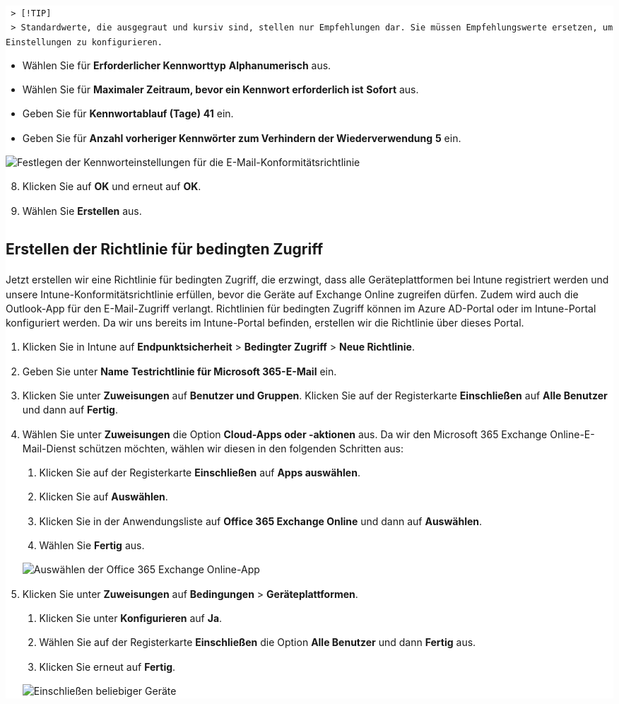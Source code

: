      > [!TIP]
     > Standardwerte, die ausgegraut und kursiv sind, stellen nur Empfehlungen dar. Sie müssen Empfehlungswerte ersetzen, um Einstellungen zu konfigurieren.

   - Wählen Sie für **Erforderlicher Kennworttyp** **Alphanumerisch** aus.

   - Wählen Sie für **Maximaler Zeitraum, bevor ein Kennwort erforderlich ist** **Sofort** aus.

   - Geben Sie für **Kennwortablauf (Tage)** **41** ein.

   - Geben Sie für **Anzahl vorheriger Kennwörter zum Verhindern der Wiederverwendung** **5** ein.
 
   ![Festlegen der Kennworteinstellungen für die E-Mail-Konformitätsrichtlinie](./media/tutorial-protect-email-on-enrolled-devices/ios-compliance-policy-system-security.png)

8. Klicken Sie auf **OK** und erneut auf **OK**.

9. Wählen Sie **Erstellen** aus.

## <a name="create-the-conditional-access-policy"></a>Erstellen der Richtlinie für bedingten Zugriff

Jetzt erstellen wir eine Richtlinie für bedingten Zugriff, die erzwingt, dass alle Geräteplattformen bei Intune registriert werden und unsere Intune-Konformitätsrichtlinie erfüllen, bevor die Geräte auf Exchange Online zugreifen dürfen. Zudem wird auch die Outlook-App für den E-Mail-Zugriff verlangt. Richtlinien für bedingten Zugriff können im Azure AD-Portal oder im Intune-Portal konfiguriert werden. Da wir uns bereits im Intune-Portal befinden, erstellen wir die Richtlinie über dieses Portal.

1. Klicken Sie in Intune auf **Endpunktsicherheit** > **Bedingter Zugriff** > **Neue Richtlinie**.

2. Geben Sie unter **Name** **Testrichtlinie für Microsoft 365-E-Mail** ein.

3. Klicken Sie unter **Zuweisungen** auf **Benutzer und Gruppen**. Klicken Sie auf der Registerkarte **Einschließen** auf **Alle Benutzer** und dann auf **Fertig**.

4. Wählen Sie unter **Zuweisungen** die Option **Cloud-Apps oder -aktionen** aus. Da wir den Microsoft 365 Exchange Online-E-Mail-Dienst schützen möchten, wählen wir diesen in den folgenden Schritten aus:

   1. Klicken Sie auf der Registerkarte **Einschließen** auf **Apps auswählen**.

   2. Klicken Sie auf **Auswählen**. 

   3. Klicken Sie in der Anwendungsliste auf **Office 365 Exchange Online** und dann auf **Auswählen**. 

   4. Wählen Sie **Fertig** aus.
  
   ![Auswählen der Office 365 Exchange Online-App](./media/tutorial-protect-email-on-enrolled-devices/ios-ca-policy-cloud-apps.png)

5. Klicken Sie unter **Zuweisungen** auf **Bedingungen** > **Geräteplattformen**.

   1. Klicken Sie unter **Konfigurieren** auf **Ja**.

   2. Wählen Sie auf der Registerkarte **Einschließen** die Option **Alle Benutzer** und dann **Fertig** aus. 

   3. Klicken Sie erneut auf **Fertig**.

   ![Einschließen beliebiger Geräte](./media/tutorial-protect-email-on-enrolled-devices/ios-ca-policy-cloud-device-platforms.png)
